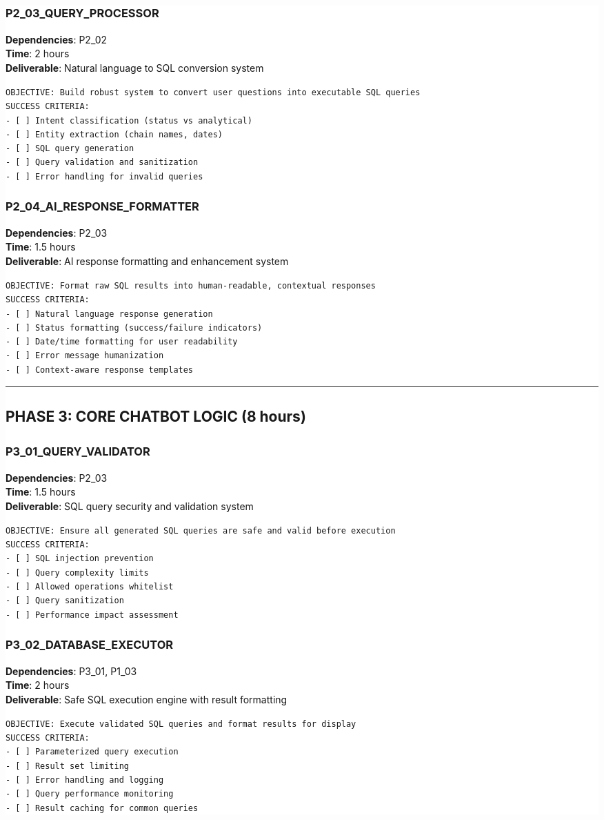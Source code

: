 ### P2_03_QUERY_PROCESSOR
**Dependencies**: P2_02  
**Time**: 2 hours  
**Deliverable**: Natural language to SQL conversion system  
```
OBJECTIVE: Build robust system to convert user questions into executable SQL queries
SUCCESS CRITERIA:
- [ ] Intent classification (status vs analytical)
- [ ] Entity extraction (chain names, dates)
- [ ] SQL query generation
- [ ] Query validation and sanitization
- [ ] Error handling for invalid queries
```

### P2_04_AI_RESPONSE_FORMATTER
**Dependencies**: P2_03  
**Time**: 1.5 hours  
**Deliverable**: AI response formatting and enhancement system  
```
OBJECTIVE: Format raw SQL results into human-readable, contextual responses
SUCCESS CRITERIA:
- [ ] Natural language response generation
- [ ] Status formatting (success/failure indicators)
- [ ] Date/time formatting for user readability
- [ ] Error message humanization
- [ ] Context-aware response templates
```

---

## PHASE 3: CORE CHATBOT LOGIC (8 hours)

### P3_01_QUERY_VALIDATOR
**Dependencies**: P2_03  
**Time**: 1.5 hours  
**Deliverable**: SQL query security and validation system  
```
OBJECTIVE: Ensure all generated SQL queries are safe and valid before execution
SUCCESS CRITERIA:
- [ ] SQL injection prevention
- [ ] Query complexity limits
- [ ] Allowed operations whitelist
- [ ] Query sanitization
- [ ] Performance impact assessment
```

### P3_02_DATABASE_EXECUTOR
**Dependencies**: P3_01, P1_03  
**Time**: 2 hours  
**Deliverable**: Safe SQL execution engine with result formatting  
```
OBJECTIVE: Execute validated SQL queries and format results for display
SUCCESS CRITERIA:
- [ ] Parameterized query execution
- [ ] Result set limiting
- [ ] Error handling and logging
- [ ] Query performance monitoring
- [ ] Result caching for common queries
```
